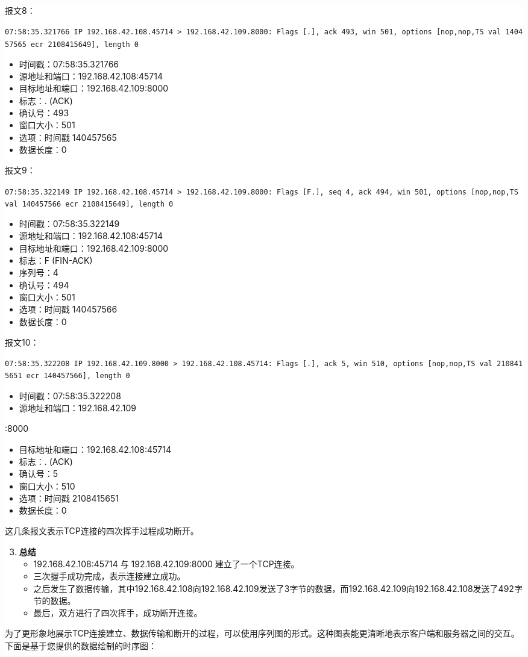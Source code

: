   报文8：
   ```
   07:58:35.321766 IP 192.168.42.108.45714 > 192.168.42.109.8000: Flags [.], ack 493, win 501, options [nop,nop,TS val 140457565 ecr 2108415649], length 0
   ```
   - 时间戳：07:58:35.321766
   - 源地址和端口：192.168.42.108:45714
   - 目标地址和端口：192.168.42.109:8000
   - 标志：. (ACK)
   - 确认号：493
   - 窗口大小：501
   - 选项：时间戳 140457565
   - 数据长度：0

   报文9：
   ```
   07:58:35.322149 IP 192.168.42.108.45714 > 192.168.42.109.8000: Flags [F.], seq 4, ack 494, win 501, options [nop,nop,TS val 140457566 ecr 2108415649], length 0
   ```
   - 时间戳：07:58:35.322149
   - 源地址和端口：192.168.42.108:45714
   - 目标地址和端口：192.168.42.109:8000
   - 标志：F (FIN-ACK)
   - 序列号：4
   - 确认号：494
   - 窗口大小：501
   - 选项：时间戳 140457566
   - 数据长度：0

   报文10：
   ```
   07:58:35.322208 IP 192.168.42.109.8000 > 192.168.42.108.45714: Flags [.], ack 5, win 510, options [nop,nop,TS val 2108415651 ecr 140457566], length 0
   ```
   - 时间戳：07:58:35.322208
   - 源地址和端口：192.168.42.109

:8000
   - 目标地址和端口：192.168.42.108:45714
   - 标志：. (ACK)
   - 确认号：5
   - 窗口大小：510
   - 选项：时间戳 2108415651
   - 数据长度：0

   这几条报文表示TCP连接的四次挥手过程成功断开。

3. **总结**
   - 192.168.42.108:45714 与 192.168.42.109:8000 建立了一个TCP连接。
   - 三次握手成功完成，表示连接建立成功。
   - 之后发生了数据传输，其中192.168.42.108向192.168.42.109发送了3字节的数据，而192.168.42.109向192.168.42.108发送了492字节的数据。
   - 最后，双方进行了四次挥手，成功断开连接。
  

为了更形象地展示TCP连接建立、数据传输和断开的过程，可以使用序列图的形式。这种图表能更清晰地表示客户端和服务器之间的交互。下面是基于您提供的数据绘制的时序图：
